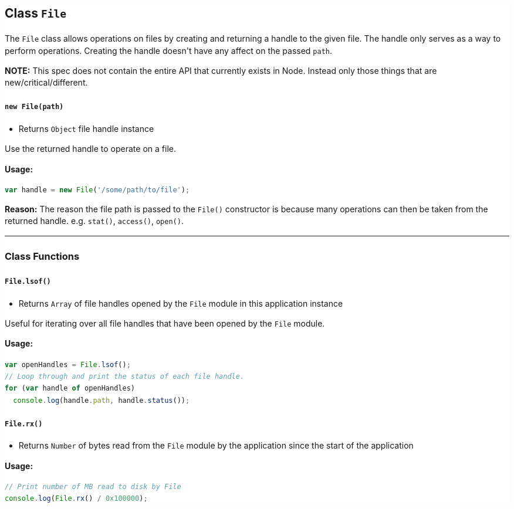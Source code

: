 ## Class `File`

The `File` class allows operations on files by creating and returning a handle
to the given file. The handle only serves as a way to perform operations.
Creating the handle doesn't have any affect on the passed `path`.

**NOTE:** This spec does not contain the entire API that currently exists in
Node. Instead only those things that are new/critical/different.

#### `new File(path)`

* Returns `Object` file handle instance

Use the returned handle to operate on a file.

**Usage:**
```javascript
var handle = new File('/some/path/to/file');
```

**Reason:**
The reason the file path is passed to the `File()` constructor is because many
operations can then be taken from the returned handle. e.g. `stat()`,
`access()`, `open()`.


------

### Class Functions


#### `File.lsof()`

* Returns `Array` of file handles opened by the `File` module in this
  application instance

Useful for iterating over all file handles that have been opened by the `File`
module.

**Usage:**
```javascript
var openHandles = File.lsof();
// Loop through and print the status of each file handle.
for (var handle of openHandles)
  console.log(handle.path, handle.status());
```


#### `File.rx()`

* Returns `Number` of bytes read from the `File` module by the application
  since the start of the application

**Usage:**
```javascript
// Print number of MB read to disk by File
console.log(File.rx() / 0x100000);
```
